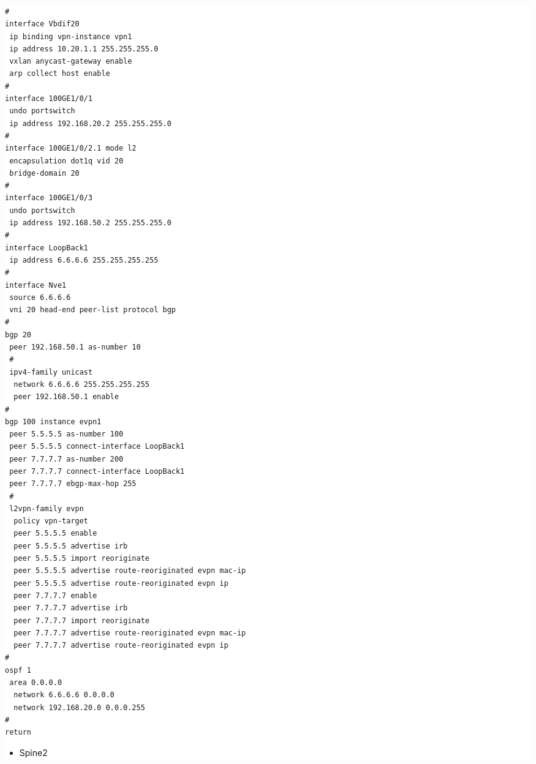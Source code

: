   ```
  #
  interface Vbdif20
   ip binding vpn-instance vpn1
   ip address 10.20.1.1 255.255.255.0
   vxlan anycast-gateway enable
   arp collect host enable
  #
  interface 100GE1/0/1
   undo portswitch
   ip address 192.168.20.2 255.255.255.0
  #
  interface 100GE1/0/2.1 mode l2
   encapsulation dot1q vid 20
   bridge-domain 20
  #
  interface 100GE1/0/3
   undo portswitch
   ip address 192.168.50.2 255.255.255.0
  #
  interface LoopBack1
   ip address 6.6.6.6 255.255.255.255
  #
  interface Nve1
   source 6.6.6.6
   vni 20 head-end peer-list protocol bgp
  #
  bgp 20
   peer 192.168.50.1 as-number 10
   #
   ipv4-family unicast
    network 6.6.6.6 255.255.255.255
    peer 192.168.50.1 enable
  #
  bgp 100 instance evpn1
   peer 5.5.5.5 as-number 100
   peer 5.5.5.5 connect-interface LoopBack1
   peer 7.7.7.7 as-number 200
   peer 7.7.7.7 connect-interface LoopBack1
   peer 7.7.7.7 ebgp-max-hop 255
   #
   l2vpn-family evpn
    policy vpn-target
    peer 5.5.5.5 enable
    peer 5.5.5.5 advertise irb
    peer 5.5.5.5 import reoriginate
    peer 5.5.5.5 advertise route-reoriginated evpn mac-ip
    peer 5.5.5.5 advertise route-reoriginated evpn ip
    peer 7.7.7.7 enable  
    peer 7.7.7.7 advertise irb
    peer 7.7.7.7 import reoriginate
    peer 7.7.7.7 advertise route-reoriginated evpn mac-ip
    peer 7.7.7.7 advertise route-reoriginated evpn ip
  #
  ospf 1
   area 0.0.0.0
    network 6.6.6.6 0.0.0.0
    network 192.168.20.0 0.0.0.255                                 
  # 
  return  
  ```
* Spine2
  